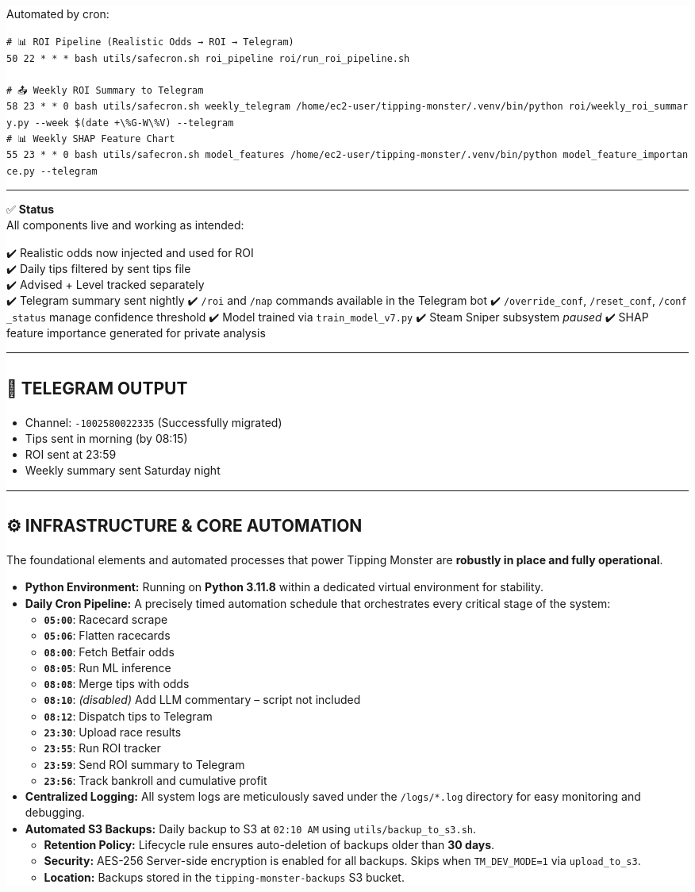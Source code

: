 Automated by cron:
```cron
# 📊 ROI Pipeline (Realistic Odds → ROI → Telegram)
50 22 * * * bash utils/safecron.sh roi_pipeline roi/run_roi_pipeline.sh

# 📤 Weekly ROI Summary to Telegram
58 23 * * 0 bash utils/safecron.sh weekly_telegram /home/ec2-user/tipping-monster/.venv/bin/python roi/weekly_roi_summary.py --week $(date +\%G-W\%V) --telegram
# 📊 Weekly SHAP Feature Chart
55 23 * * 0 bash utils/safecron.sh model_features /home/ec2-user/tipping-monster/.venv/bin/python model_feature_importance.py --telegram
```

---

✅ **Status**  
All components live and working as intended:

✔️ Realistic odds now injected and used for ROI  
✔️ Daily tips filtered by sent tips file  
✔️ Advised + Level tracked separately  
✔️ Telegram summary sent nightly
✔️ `/roi` and `/nap` commands available in the Telegram bot
✔️ `/override_conf`, `/reset_conf`, `/conf_status` manage confidence threshold
✔️ Model trained via `train_model_v7.py`
✔️ Steam Sniper subsystem *paused*
✔️ SHAP feature importance generated for private analysis

---

## 📡 TELEGRAM OUTPUT

* Channel: `-1002580022335` (Successfully migrated)
* Tips sent in morning (by 08:15)
* ROI sent at 23:59
* Weekly summary sent Saturday night

---

## ⚙️ INFRASTRUCTURE & CORE AUTOMATION

The foundational elements and automated processes that power Tipping Monster are **robustly in place and fully operational**.

* **Python Environment:** Running on **Python 3.11.8** within a dedicated virtual environment for stability.
* **Daily Cron Pipeline:** A precisely timed automation schedule that orchestrates every critical stage of the system:
    * **`05:00`**: Racecard scrape
    * **`05:06`**: Flatten racecards
    * **`08:00`**: Fetch Betfair odds
    * **`08:05`**: Run ML inference
    * **`08:08`**: Merge tips with odds
    * **`08:10`**: *(disabled)* Add LLM commentary – script not included
    * **`08:12`**: Dispatch tips to Telegram
    * **`23:30`**: Upload race results
    * **`23:55`**: Run ROI tracker
    * **`23:59`**: Send ROI summary to Telegram
    * **`23:56`**: Track bankroll and cumulative profit
* **Centralized Logging:** All system logs are meticulously saved under the `/logs/*.log` directory for easy monitoring and debugging.
* **Automated S3 Backups:** Daily backup to S3 at `02:10 AM` using `utils/backup_to_s3.sh`.
    * **Retention Policy:** Lifecycle rule ensures auto-deletion of backups older than **30 days**.
    * **Security:** AES-256 Server-side encryption is enabled for all backups. Skips when `TM_DEV_MODE=1` via `upload_to_s3`. 
    * **Location:** Backups stored in the `tipping-monster-backups` S3 bucket.